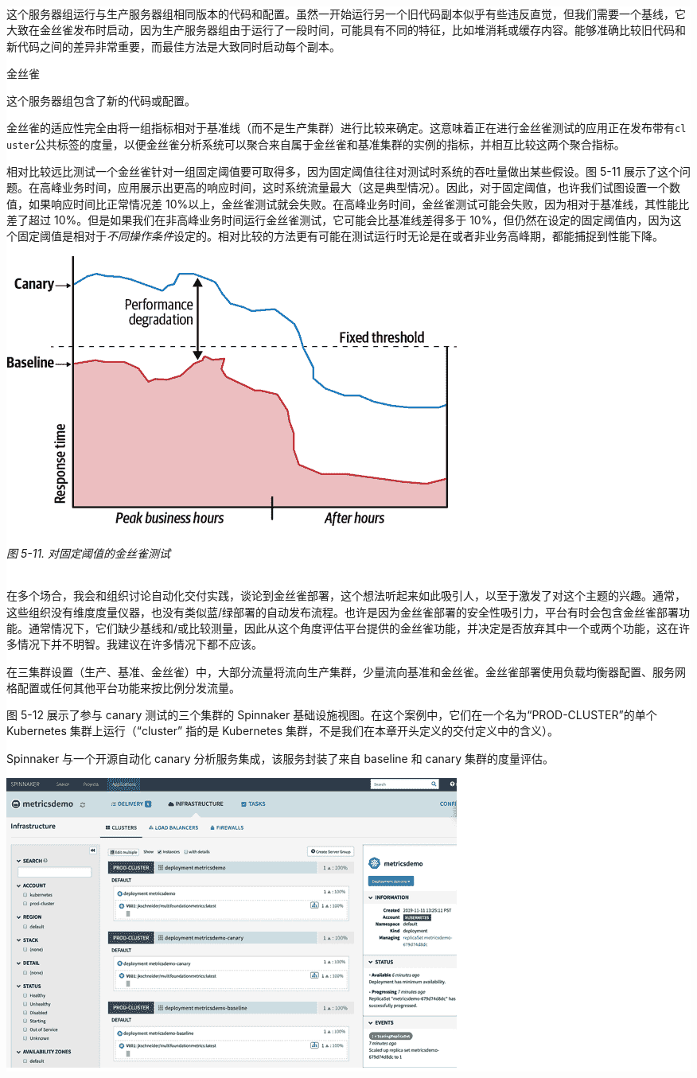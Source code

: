 这个服务器组运行与生产服务器组相同版本的代码和配置。虽然一开始运行另一个旧代码副本似乎有些违反直觉，但我们需要一个基线，它大致在金丝雀发布时启动，因为生产服务器组由于运行了一段时间，可能具有不同的特征，比如堆消耗或缓存内容。能够准确比较旧代码和新代码之间的差异非常重要，而最佳方法是大致同时启动每个副本。

金丝雀

这个服务器组包含了新的代码或配置。

金丝雀的适应性完全由将一组指标相对于基准线（而不是生产集群）进行比较来确定。这意味着正在进行金丝雀测试的应用正在发布带有`cluster`公共标签的度量，以便金丝雀分析系统可以聚合来自属于金丝雀和基准集群的实例的指标，并相互比较这两个聚合指标。

相对比较远比测试一个金丝雀针对一组固定阈值要可取得多，因为固定阈值往往对测试时系统的吞吐量做出某些假设。图 5-11 展示了这个问题。在高峰业务时间，应用展示出更高的响应时间，这时系统流量最大（这是典型情况）。因此，对于固定阈值，也许我们试图设置一个数值，如果响应时间比正常情况差 10%以上，金丝雀测试就会失败。在高峰业务时间，金丝雀测试可能会失败，因为相对于基准线，其性能比差了超过 10%。但是如果我们在非高峰业务时间运行金丝雀测试，它可能会比基准线差得多于 10%，但仍然在设定的固定阈值内，因为这个固定阈值是相对于*不同操作条件*设定的。相对比较的方法更有可能在测试运行时无论是在或者非业务高峰期，都能捕捉到性能下降。

![srej 0511](img/00045.png)

###### 图 5-11\. 对固定阈值的金丝雀测试

在多个场合，我会和组织讨论自动化交付实践，谈论到金丝雀部署，这个想法听起来如此吸引人，以至于激发了对这个主题的兴趣。通常，这些组织没有维度度量仪器，也没有类似蓝/绿部署的自动发布流程。也许是因为金丝雀部署的安全性吸引力，平台有时会包含金丝雀部署功能。通常情况下，它们缺少基线和/或比较测量，因此从这个角度评估平台提供的金丝雀功能，并决定是否放弃其中一个或两个功能，这在许多情况下并不明智。我建议在许多情况下都不应该。

在三集群设置（生产、基准、金丝雀）中，大部分流量将流向生产集群，少量流向基准和金丝雀。金丝雀部署使用负载均衡器配置、服务网格配置或任何其他平台功能来按比例分发流量。

图 5-12 展示了参与 canary 测试的三个集群的 Spinnaker 基础设施视图。在这个案例中，它们在一个名为“PROD-CLUSTER”的单个 Kubernetes 集群上运行（“cluster” 指的是 Kubernetes 集群，不是我们在本章开头定义的交付定义中的含义）。

Spinnaker 与一个开源自动化 canary 分析服务集成，该服务封装了来自 baseline 和 canary 集群的度量评估。

![srej 0512](img/00042.png)

